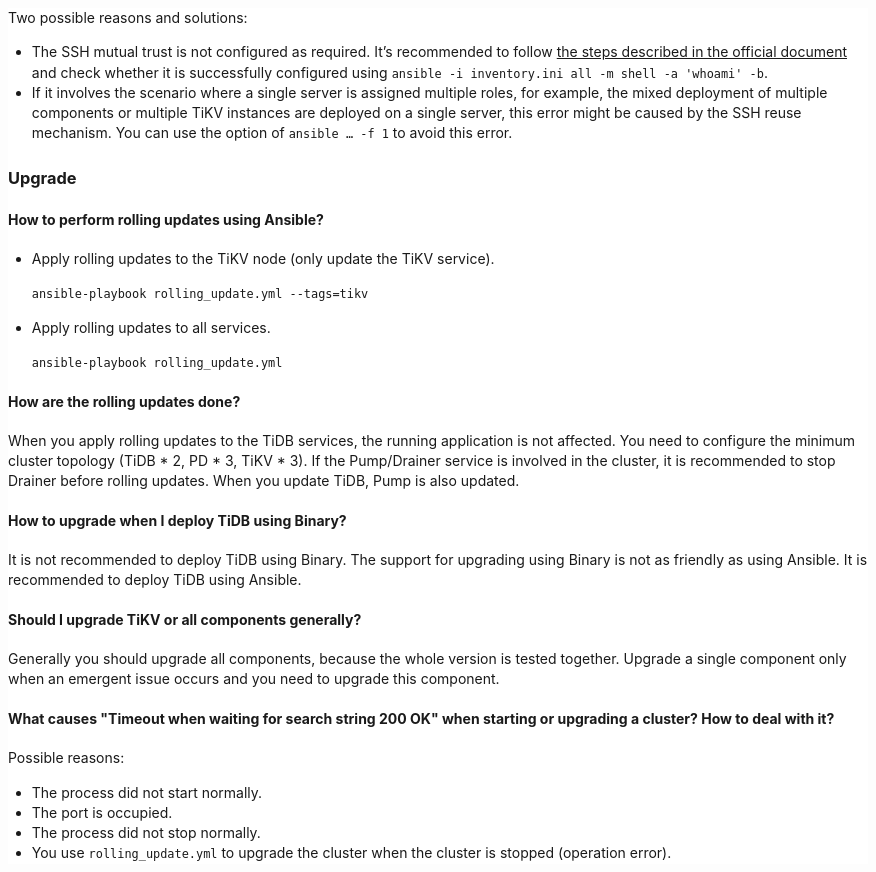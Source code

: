 Two possible reasons and solutions:

- The SSH mutual trust is not configured as required. It’s recommended to follow [the steps described in the official document](/dev/how-to/deploy/orchestrated/ansible.md#step-5-configure-the-ssh-mutual-trust-and-sudo-rules-on-the-control-machine) and check whether it is successfully configured using `ansible -i inventory.ini all -m shell -a 'whoami' -b`.
- If it involves the scenario where a single server is assigned multiple roles, for example, the mixed deployment of multiple components or multiple TiKV instances are deployed on a single server, this error might be caused by the SSH reuse mechanism. You can use the option of `ansible … -f 1` to avoid this error.

### Upgrade

#### How to perform rolling updates using Ansible?

- Apply rolling updates to the TiKV node (only update the TiKV service).

    ```
    ansible-playbook rolling_update.yml --tags=tikv
    ```

- Apply rolling updates to all services.

    ```
    ansible-playbook rolling_update.yml
    ```

#### How are the rolling updates done?

When you apply rolling updates to the TiDB services, the running application is not affected. You need to configure the minimum cluster topology (TiDB \* 2, PD \* 3, TiKV \* 3). If the Pump/Drainer service is involved in the cluster, it is recommended to stop Drainer before rolling updates. When you update TiDB, Pump is also updated.

#### How to upgrade when I deploy TiDB using Binary?

It is not recommended to deploy TiDB using Binary. The support for upgrading using Binary is not as friendly as using Ansible. It is recommended to deploy TiDB using Ansible.

#### Should I upgrade TiKV or all components generally?

Generally you should upgrade all components, because the whole version is tested together. Upgrade a single component only when an emergent issue occurs and you need to upgrade this component.

#### What causes "Timeout when waiting for search string 200 OK" when starting or upgrading a cluster? How to deal with it?

Possible reasons:

- The process did not start normally.
- The port is occupied.
- The process did not stop normally.
- You use `rolling_update.yml` to upgrade the cluster when the cluster is stopped (operation error).
